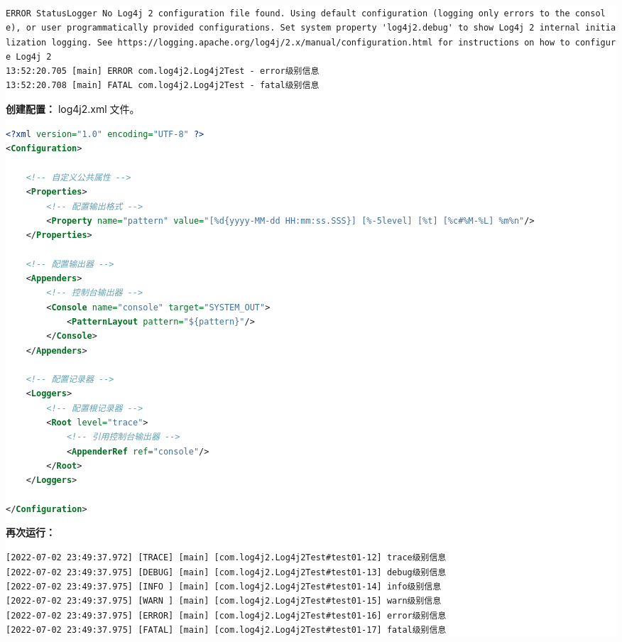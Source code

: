 ```xml
ERROR StatusLogger No Log4j 2 configuration file found. Using default configuration (logging only errors to the console), or user programmatically provided configurations. Set system property 'log4j2.debug' to show Log4j 2 internal initialization logging. See https://logging.apache.org/log4j/2.x/manual/configuration.html for instructions on how to configure Log4j 2
13:52:20.705 [main] ERROR com.log4j2.Log4j2Test - error级别信息
13:52:20.708 [main] FATAL com.log4j2.Log4j2Test - fatal级别信息
```

**创建配置：** log4j2.xml 文件。

```xml
<?xml version="1.0" encoding="UTF-8" ?>
<Configuration>

    <!-- 自定义公共属性 -->
    <Properties>
        <!-- 配置输出格式 -->
        <Property name="pattern" value="[%d{yyyy-MM-dd HH:mm:ss.SSS}] [%-5level] [%t] [%c#%M-%L] %m%n"/>
    </Properties>

    <!-- 配置输出器 -->
    <Appenders>
        <!-- 控制台输出器 -->
        <Console name="console" target="SYSTEM_OUT">
            <PatternLayout pattern="${pattern}"/>
        </Console>
    </Appenders>

    <!-- 配置记录器 -->
    <Loggers>
        <!-- 配置根记录器 -->
        <Root level="trace">
            <!-- 引用控制台输出器 -->
            <AppenderRef ref="console"/>
        </Root>
    </Loggers>

</Configuration>

```

**再次运行：**

```xml
[2022-07-02 23:49:37.972] [TRACE] [main] [com.log4j2.Log4j2Test#test01-12] trace级别信息
[2022-07-02 23:49:37.975] [DEBUG] [main] [com.log4j2.Log4j2Test#test01-13] debug级别信息
[2022-07-02 23:49:37.975] [INFO ] [main] [com.log4j2.Log4j2Test#test01-14] info级别信息
[2022-07-02 23:49:37.975] [WARN ] [main] [com.log4j2.Log4j2Test#test01-15] warn级别信息
[2022-07-02 23:49:37.975] [ERROR] [main] [com.log4j2.Log4j2Test#test01-16] error级别信息
[2022-07-02 23:49:37.975] [FATAL] [main] [com.log4j2.Log4j2Test#test01-17] fatal级别信息

```
